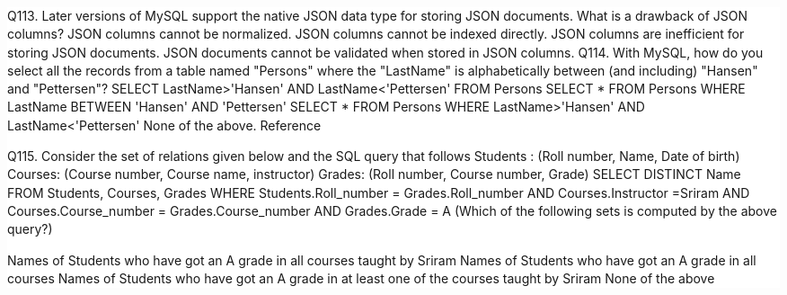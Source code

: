 Q113. Later versions of MySQL support the native JSON data type for storing JSON documents. What is a drawback of JSON columns?
 JSON columns cannot be normalized.
 JSON columns cannot be indexed directly.
 JSON columns are inefficient for storing JSON documents.
 JSON documents cannot be validated when stored in JSON columns.
Q114. With MySQL, how do you select all the records from a table named "Persons" where the "LastName" is alphabetically between (and including) "Hansen" and "Pettersen"?
 SELECT LastName>'Hansen' AND LastName<'Pettersen' FROM Persons
 SELECT * FROM Persons WHERE LastName BETWEEN 'Hansen' AND 'Pettersen'
 SELECT * FROM Persons WHERE LastName>'Hansen' AND LastName<'Pettersen'
 None of the above.
Reference

Q115. Consider the set of relations given below and the SQL query that follows
    Students : (Roll number, Name, Date of birth)
    Courses: (Course number, Course name, instructor)
    Grades: (Roll number, Course number, Grade)
    SELECT DISTINCT Name
    FROM Students, Courses, Grades
    WHERE Students.Roll_number = Grades.Roll_number
    AND Courses.Instructor =Sriram
    AND Courses.Course_number = Grades.Course_number
    AND Grades.Grade = A
(Which of the following sets is computed by the above query?)

 Names of Students who have got an A grade in all courses taught by Sriram
 Names of Students who have got an A grade in all courses
 Names of Students who have got an A grade in at least one of the courses taught by Sriram
 None of the above
